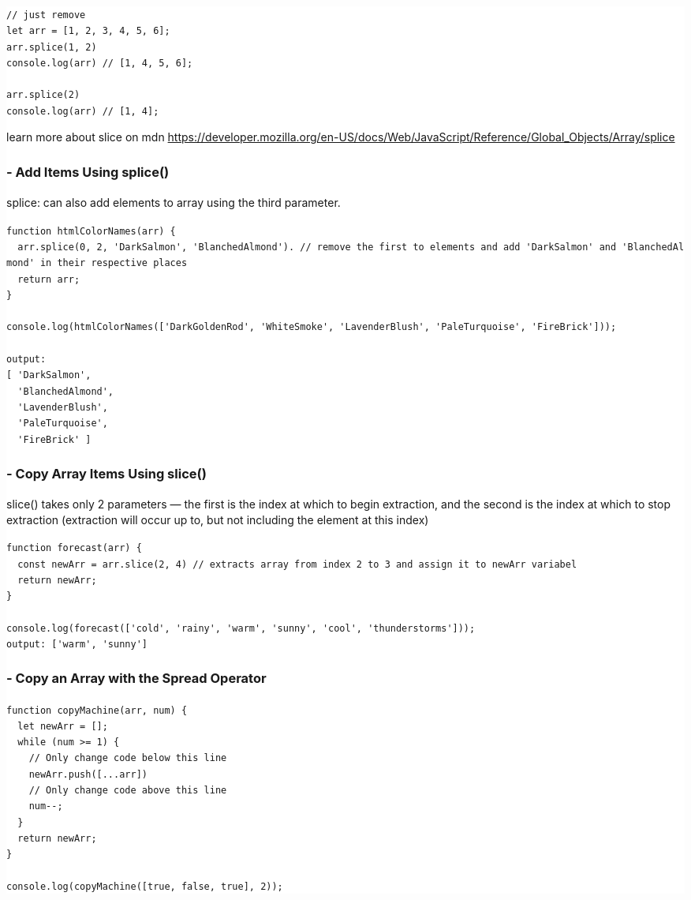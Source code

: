 ```
// just remove
let arr = [1, 2, 3, 4, 5, 6];
arr.splice(1, 2)
console.log(arr) // [1, 4, 5, 6];

arr.splice(2)
console.log(arr) // [1, 4];
```
learn more about slice on mdn https://developer.mozilla.org/en-US/docs/Web/JavaScript/Reference/Global_Objects/Array/splice

### - Add Items Using splice()

splice: can also add elements to array using the third parameter.

```
function htmlColorNames(arr) {
  arr.splice(0, 2, 'DarkSalmon', 'BlanchedAlmond'). // remove the first to elements and add 'DarkSalmon' and 'BlanchedAlmond' in their respective places
  return arr;
}

console.log(htmlColorNames(['DarkGoldenRod', 'WhiteSmoke', 'LavenderBlush', 'PaleTurquoise', 'FireBrick']));

output: 
[ 'DarkSalmon',
  'BlanchedAlmond',
  'LavenderBlush',
  'PaleTurquoise',
  'FireBrick' ]
```

### - Copy Array Items Using slice()

slice() takes only 2 parameters — the first is the index at which to begin extraction, and the second is the index at which to stop extraction (extraction will occur up to, but not including the element at this index)

```
function forecast(arr) {
  const newArr = arr.slice(2, 4) // extracts array from index 2 to 3 and assign it to newArr variabel
  return newArr;
}

console.log(forecast(['cold', 'rainy', 'warm', 'sunny', 'cool', 'thunderstorms']));
output: ['warm', 'sunny']
```

### - Copy an Array with the Spread Operator

```
function copyMachine(arr, num) {
  let newArr = [];
  while (num >= 1) {
    // Only change code below this line
    newArr.push([...arr])
    // Only change code above this line
    num--;
  }
  return newArr;
}

console.log(copyMachine([true, false, true], 2));
```